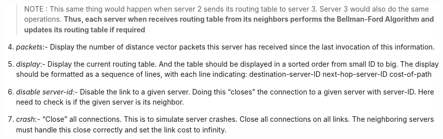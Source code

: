 > NOTE : This same thing would happen when server 2 sends its routing table to server 3. Server 3 would also do the same operations.
**Thus, each server when receives routing table from its neighbors performs the Bellman-Ford Algorithm and updates its routing table if required**

4. _packets_:- Display the number of distance vector packets this server has received since the last invocation of this information.

5. _display_:- Display the current routing table. And the table should be displayed in a sorted order from small ID to big. The display should be formatted as a sequence of lines, with each line indicating: destination-server-ID next-hop-server-ID cost-of-path

6. _disable server-id_:- Disable the link to a given server. Doing this “closes” the connection to a given server with server-ID. Here need to check is if the given server is its neighbor.

7. _crash_:- “Close” all connections. This is to simulate server crashes. Close all connections on all links. The neighboring servers must handle this close correctly and set the link cost to infinity.
